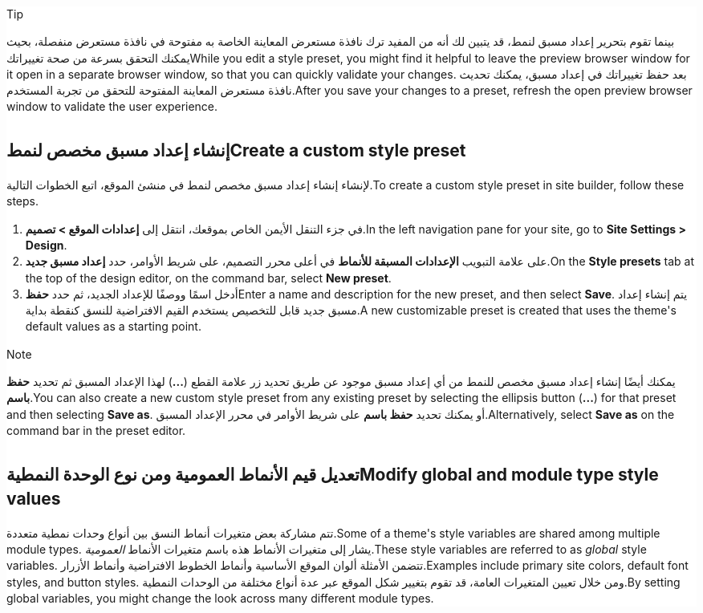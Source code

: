 > [!TIP]
> <span data-ttu-id="f4c49-138">بينما تقوم بتحرير إعداد مسبق لنمط، قد يتبين لك أنه من المفيد ترك نافذة مستعرض المعاينة الخاصة به مفتوحة في نافذة مستعرض منفصلة، بحيث يمكنك التحقق بسرعة من صحة تغييراتك</span><span class="sxs-lookup"><span data-stu-id="f4c49-138">While you edit a style preset, you might find it helpful to leave the preview browser window for it open in a separate browser window, so that you can quickly validate your changes.</span></span> <span data-ttu-id="f4c49-139">بعد حفظ تغييراتك في إعداد مسبق، يمكنك تحديث نافذة مستعرض المعاينة المفتوحة للتحقق من تجربة المستخدم.</span><span class="sxs-lookup"><span data-stu-id="f4c49-139">After you save your changes to a preset, refresh the open preview browser window to validate the user experience.</span></span>

## <a name="create-a-custom-style-preset"></a><span data-ttu-id="f4c49-140">إنشاء إعداد مسبق مخصص لنمط</span><span class="sxs-lookup"><span data-stu-id="f4c49-140">Create a custom style preset</span></span>

<span data-ttu-id="f4c49-141">لإنشاء إنشاء إعداد مسبق مخصص لنمط في منشئ الموقع، اتبع الخطوات التالية.</span><span class="sxs-lookup"><span data-stu-id="f4c49-141">To create a custom style preset in site builder, follow these steps.</span></span>

1. <span data-ttu-id="f4c49-142">في جزء التنقل الأيمن الخاص بموقعك، انتقل إلى **إعدادات الموقع \> تصميم**.</span><span class="sxs-lookup"><span data-stu-id="f4c49-142">In the left navigation pane for your site, go to **Site Settings \> Design**.</span></span>
1. <span data-ttu-id="f4c49-143">على علامة التبويب **الإعدادات المسبقة للأنماط** في أعلى محرر التصميم، على شريط الأوامر، حدد **إعداد مسبق جديد**.</span><span class="sxs-lookup"><span data-stu-id="f4c49-143">On the **Style presets** tab at the top of the design editor, on the command bar, select **New preset**.</span></span>
1. <span data-ttu-id="f4c49-144">أدخل اسمًا ووصفًا للإعداد الجديد، ثم حدد **حفظ**</span><span class="sxs-lookup"><span data-stu-id="f4c49-144">Enter a name and description for the new preset, and then select **Save**.</span></span> <span data-ttu-id="f4c49-145">يتم إنشاء إعداد مسبق جديد قابل للتخصيص يستخدم القيم الافتراضية للنسق كنقطة بداية.</span><span class="sxs-lookup"><span data-stu-id="f4c49-145">A new customizable preset is created that uses the theme's default values as a starting point.</span></span>

> [!NOTE]
> <span data-ttu-id="f4c49-146">يمكنك أيضًا إنشاء إعداد مسبق مخصص للنمط من أي إعداد مسبق موجود عن طريق تحديد زر علامة القطع (**...**) لهذا الإعداد المسبق ثم تحديد **حفظ باسم**.</span><span class="sxs-lookup"><span data-stu-id="f4c49-146">You can also create a new custom style preset from any existing preset by selecting the ellipsis button (**...**) for that preset and then selecting **Save as**.</span></span> <span data-ttu-id="f4c49-147">أو يمكنك تحديد **حفظ باسم** على شريط الأوامر في محرر الإعداد المسبق.</span><span class="sxs-lookup"><span data-stu-id="f4c49-147">Alternatively, select **Save as** on the command bar in the preset editor.</span></span>

## <a name="modify-global-and-module-type-style-values"></a><span data-ttu-id="f4c49-148">تعديل قيم الأنماط العمومية ومن نوع الوحدة النمطية</span><span class="sxs-lookup"><span data-stu-id="f4c49-148">Modify global and module type style values</span></span>

<span data-ttu-id="f4c49-149">تتم مشاركة بعض متغيرات أنماط النسق بين أنواع وحدات نمطية متعددة.</span><span class="sxs-lookup"><span data-stu-id="f4c49-149">Some of a theme's style variables are shared among multiple module types.</span></span> <span data-ttu-id="f4c49-150">يشار إلى متغيرات الأنماط هذه باسم متغيرات الأنماط *العمومية*.</span><span class="sxs-lookup"><span data-stu-id="f4c49-150">These style variables are referred to as *global* style variables.</span></span> <span data-ttu-id="f4c49-151">تتضمن الأمثلة ألوان الموقع الأساسية وأنماط الخطوط الافتراضية وأنماط الأزرار.</span><span class="sxs-lookup"><span data-stu-id="f4c49-151">Examples include primary site colors, default font styles, and button styles.</span></span> <span data-ttu-id="f4c49-152">ومن خلال تعيين المتغيرات العامة، قد تقوم بتغيير شكل الموقع عبر عدة أنواع مختلفة من الوحدات النمطية.</span><span class="sxs-lookup"><span data-stu-id="f4c49-152">By setting global variables, you might change the look across many different module types.</span></span>
